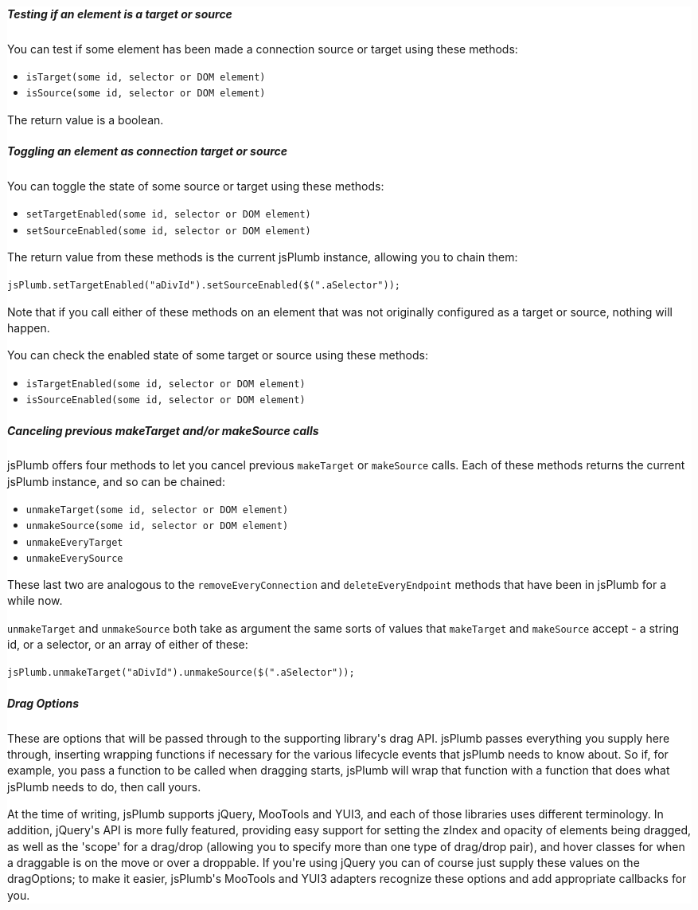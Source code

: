 
##### Testing if an element is a target or source
You can test if some element has been made a connection source or target using these methods:

- `isTarget(some id, selector or DOM element)`
- `isSource(some id, selector or DOM element)`

The return value is a boolean.

##### Toggling an element as connection target or source
You can toggle the state of some source or target using these methods:

- `setTargetEnabled(some id, selector or DOM element)`
- `setSourceEnabled(some id, selector or DOM element)`

The return value from these methods is the current jsPlumb instance, allowing you to chain them:

    jsPlumb.setTargetEnabled("aDivId").setSourceEnabled($(".aSelector"));

Note that if you call either of these methods on an element that was not originally configured as a target or source, nothing will happen.

You can check the enabled state of some target or source using these methods:

- `isTargetEnabled(some id, selector or DOM element)`
- `isSourceEnabled(some id, selector or DOM element)`

##### Canceling previous makeTarget and/or makeSource calls
jsPlumb offers four methods to let you cancel previous `makeTarget` or `makeSource` calls. Each of these methods returns the current jsPlumb instance, and so can be chained:

- `unmakeTarget(some id, selector or DOM element)`
- `unmakeSource(some id, selector or DOM element)`
- `unmakeEveryTarget`
- `unmakeEverySource`

These last two are analogous to the `removeEveryConnection` and `deleteEveryEndpoint` methods that have been in jsPlumb for a while now.

`unmakeTarget` and `unmakeSource` both take as argument the same sorts of values that `makeTarget` and `makeSource` accept - a string id, or a selector, or an array of either of these:

    jsPlumb.unmakeTarget("aDivId").unmakeSource($(".aSelector"));

##### Drag Options
These are options that will be passed through to the supporting library's drag API.  jsPlumb passes everything you supply here through, inserting wrapping functions if necessary for the various lifecycle events that jsPlumb needs to know about.  So if, for example, you pass a function to be called when dragging starts, jsPlumb will wrap that function with a function that does what jsPlumb needs to do, then call yours.

At the time of writing, jsPlumb supports jQuery, MooTools and YUI3, and each of those libraries uses different terminology.  In addition, jQuery's API is more fully featured, providing easy support for setting the zIndex and opacity of elements being dragged, as well as the 'scope' for a drag/drop (allowing you to specify more than one type of drag/drop pair), and hover classes for when a draggable is on the move or over a droppable. If you're using jQuery you can of course just supply these values on the dragOptions; to make it easier, jsPlumb's MooTools and YUI3 adapters recognize  these options and add appropriate callbacks for you.  
